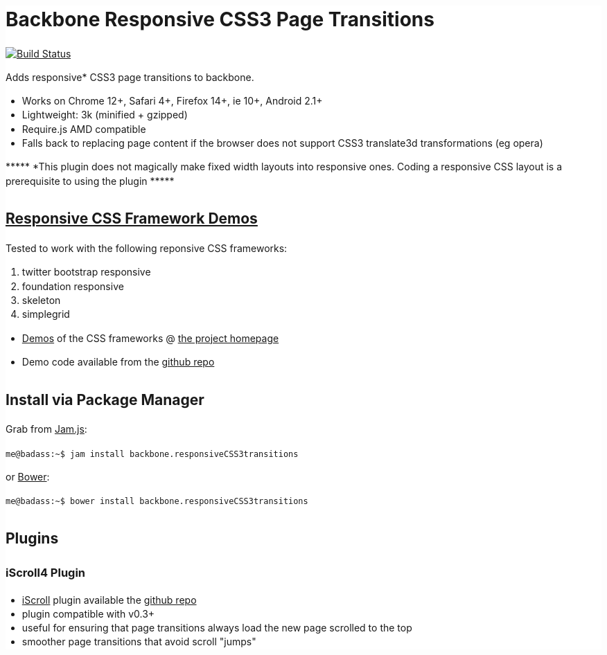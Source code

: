 # Backbone Responsive CSS3 Page Transitions

[![Build Status](https://secure.travis-ci.org/techjacker/Backbone-Responsive-CSS3-Page-Transitions.png)](http://travis-ci.org/techjacker/Backbone-Responsive-CSS3-Page-Transitions)

Adds responsive* CSS3 page transitions to backbone.
- Works on Chrome 12+, Safari 4+, Firefox 14+, ie 10+, Android 2.1+
- Lightweight: 3k (minified + gzipped)
- Require.js AMD compatible
- Falls back to replacing page content if the browser does not support CSS3 translate3d transformations (eg opera)

***** *This plugin does not magically make fixed width layouts into responsive ones. Coding a responsive CSS layout is a prerequisite to using the plugin *****

## [Responsive CSS Framework Demos](http://projects.andrewgriffithsonline.com/#backbone-responsive-CSS3-page-transitions)

Tested to work with the following reponsive CSS frameworks:
1. twitter bootstrap responsive
2. foundation responsive
3. skeleton
4. simplegrid

- [Demos](http://projects.andrewgriffithsonline.com/#backbone-responsive-CSS3-page-transitions) of the CSS frameworks @ [the project homepage](http://projects.andrewgriffithsonline.com/#backbone-responsive-CSS3-page-transitions)

- Demo code available from the [github repo](https://github.com/techjacker/Backbone-CSS3-Page-Transitions-CSS-Frameworks-Demos)

## Install via Package Manager
Grab from [Jam.js](http://jamjs.org/packages/#/details/backbone.responsiveCSS3transitions):
```Shell
me@badass:~$ jam install backbone.responsiveCSS3transitions
```
or [Bower](https://npmjs.org/package/bower):
```Shell
me@badass:~$ bower install backbone.responsiveCSS3transitions
```

## Plugins
### iScroll4 Plugin
* [iScroll](http://cubiq.org/iscroll-4) plugin available the [github repo](https://github.com/techjacker/Backbone-Responsive-CSS3-Page-Transitions-iScroll-Plugin)
* plugin compatible with v0.3+
* useful for ensuring that page transitions always load the new page scrolled to the top
* smoother page transitions that avoid scroll "jumps"

